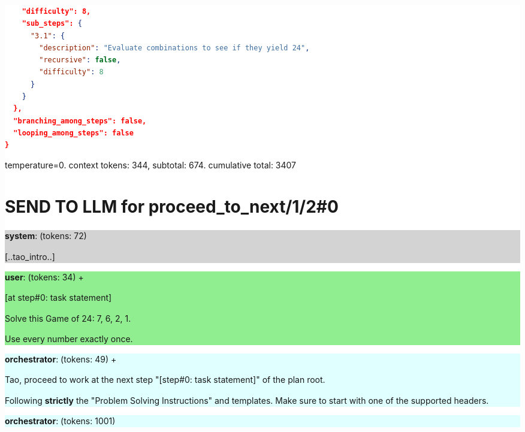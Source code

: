 ```json
    "difficulty": 8,
    "sub_steps": {
      "3.1": {
        "description": "Evaluate combinations to see if they yield 24",
        "recursive": false,
        "difficulty": 8
      }
    }
  },
  "branching_among_steps": false,
  "looping_among_steps": false
}
```

temperature=0. context tokens: 344, subtotal: 674. cumulative total: 3407


</div></div>



# SEND TO LLM for proceed_to_next/1/2#0
<div class="section_header " style="background-color:lightgrey">
<div class="header"><b>system</b>: (tokens: 72) </div>
<div class="content">

[..tao_intro..]


</div></div>

<div class="section_header collapsible" style="background-color:lightgreen">
<div class="header"><b>user</b>: (tokens: 34) +</div>
<div class="content">

[at step#0: task statement]

Solve this Game of 24: 7, 6, 2, 1.

Use every number exactly once.


</div></div>

<div class="section_header collapsible" style="background-color:lightcyan">
<div class="header"><b>orchestrator</b>: (tokens: 49) +</div>
<div class="content">

Tao, proceed to work at the next step "[step#0: task statement]" of the plan root.

Following **strictly** the "Problem Solving Instructions" and templates.
Make sure to start with one of the supported headers.


</div></div>

<div class="section_header " style="background-color:lightcyan">
<div class="header"><b>orchestrator</b>: (tokens: 1001) </div>
<div class="content">
